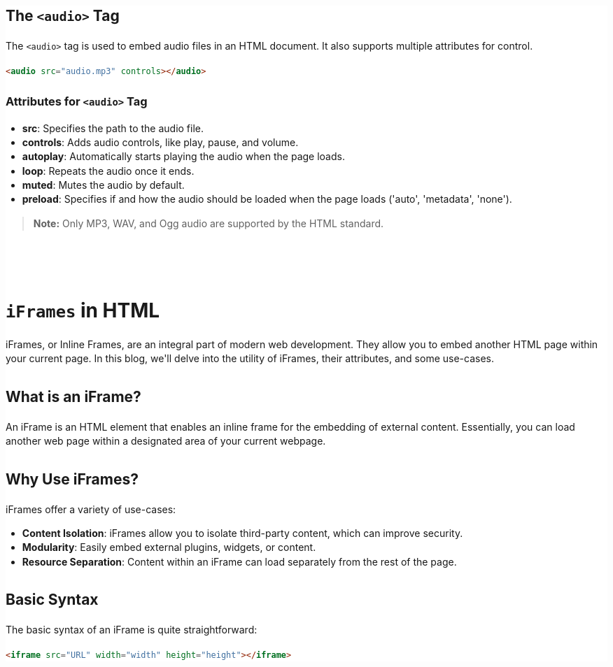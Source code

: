 ## The `<audio>` Tag

The `<audio>` tag is used to embed audio files in an HTML document. It also supports multiple attributes for control.

```html
<audio src="audio.mp3" controls></audio>
```

### Attributes for `<audio>` Tag

-   **src**: Specifies the path to the audio file.
-   **controls**: Adds audio controls, like play, pause, and volume.
-   **autoplay**: Automatically starts playing the audio when the page loads.
-   **loop**: Repeats the audio once it ends.
-   **muted**: Mutes the audio by default.
-   **preload**: Specifies if and how the audio should be loaded when the page loads ('auto', 'metadata', 'none').

>**Note:** Only MP3, WAV, and Ogg audio are supported by the HTML standard. 


<br><br>

# `iFrames` in HTML

iFrames, or Inline Frames, are an integral part of modern web development. They allow you to embed another HTML page within your current page. In this blog, we'll delve into the utility of iFrames, their attributes, and some use-cases.

## What is an iFrame?

An iFrame is an HTML element that enables an inline frame for the embedding of external content. Essentially, you can load another web page within a designated area of your current webpage.

## Why Use iFrames?

iFrames offer a variety of use-cases:

-   **Content Isolation**: iFrames allow you to isolate third-party content, which can improve security.
-   **Modularity**: Easily embed external plugins, widgets, or content.
-   **Resource Separation**: Content within an iFrame can load separately from the rest of the page.

## Basic Syntax

The basic syntax of an iFrame is quite straightforward:

```html
<iframe src="URL" width="width" height="height"></iframe>
```
